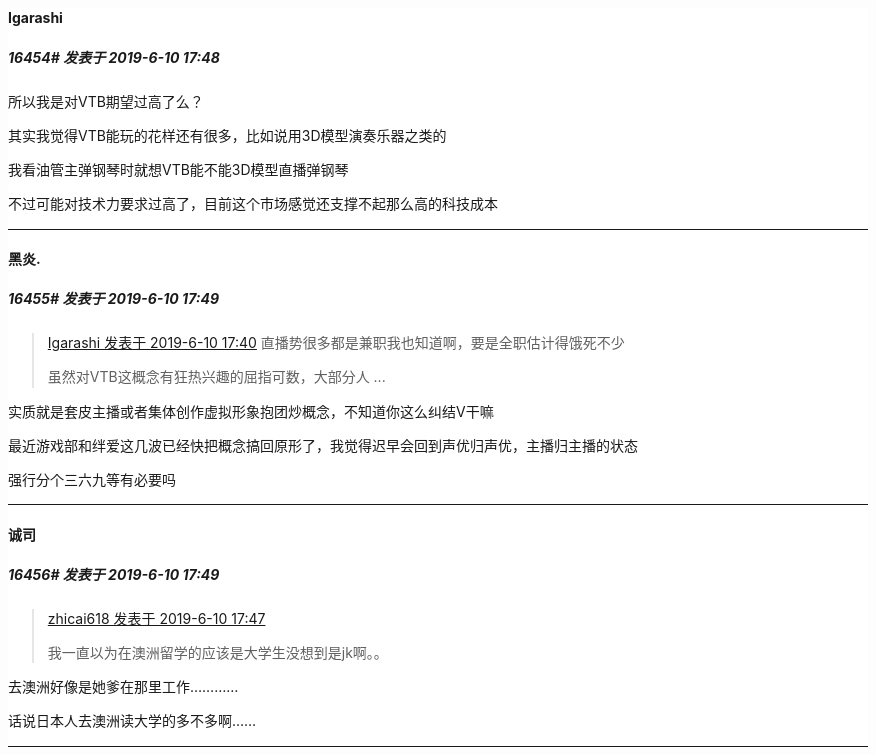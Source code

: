 ####  Igarashi  
##### 16454#       发表于 2019-6-10 17:48




所以我是对VTB期望过高了么？

其实我觉得VTB能玩的花样还有很多，比如说用3D模型演奏乐器之类的

我看油管主弹钢琴时就想VTB能不能3D模型直播弹钢琴

不过可能对技术力要求过高了，目前这个市场感觉还支撑不起那么高的科技成本







-----

####  黑炎.  
##### 16455#       发表于 2019-6-10 17:49



<blockquote><a href="httphttps://bbs.saraba1st.com/2b/forum.php?mod=redirect&amp;goto=findpost&amp;pid=44070743&amp;ptid=1823171" target="_blank">Igarashi 发表于 2019-6-10 17:40</a>
直播势很多都是兼职我也知道啊，要是全职估计得饿死不少

虽然对VTB这概念有狂热兴趣的屈指可数，大部分人 ...</blockquote>
实质就是套皮主播或者集体创作虚拟形象抱团炒概念，不知道你这么纠结V干嘛

最近游戏部和绊爱这几波已经快把概念搞回原形了，我觉得迟早会回到声优归声优，主播归主播的状态

强行分个三六九等有必要吗







-----

####  诚司  
##### 16456#       发表于 2019-6-10 17:49



<blockquote><a href="httphttps://bbs.saraba1st.com/2b/forum.php?mod=redirect&amp;goto=findpost&amp;pid=44070869&amp;ptid=1823171" target="_blank">zhicai618 发表于 2019-6-10 17:47</a>

我一直以为在澳洲留学的应该是大学生没想到是jk啊。。</blockquote>
去澳洲好像是她爹在那里工作…………

话说日本人去澳洲读大学的多不多啊……







-----
